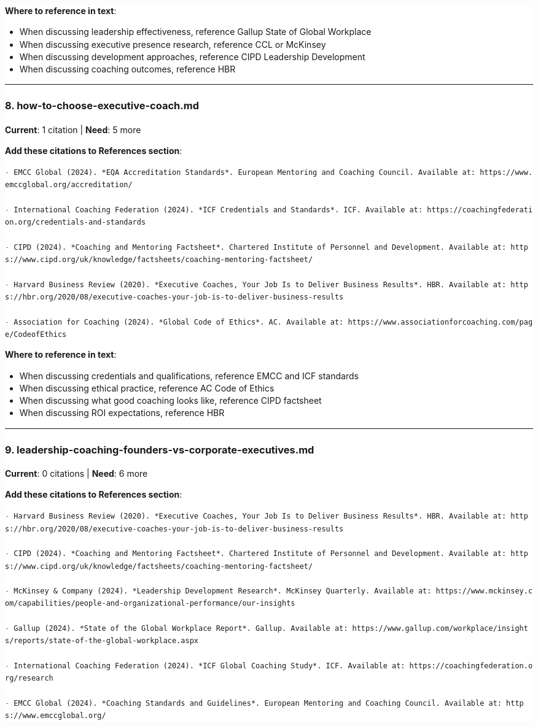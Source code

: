 **Where to reference in text**:
- When discussing leadership effectiveness, reference Gallup State of Global Workplace
- When discussing executive presence research, reference CCL or McKinsey
- When discussing development approaches, reference CIPD Leadership Development
- When discussing coaching outcomes, reference HBR

---

### 8. how-to-choose-executive-coach.md
**Current**: 1 citation | **Need**: 5 more

**Add these citations to References section**:

```markdown
- EMCC Global (2024). *EQA Accreditation Standards*. European Mentoring and Coaching Council. Available at: https://www.emccglobal.org/accreditation/

- International Coaching Federation (2024). *ICF Credentials and Standards*. ICF. Available at: https://coachingfederation.org/credentials-and-standards

- CIPD (2024). *Coaching and Mentoring Factsheet*. Chartered Institute of Personnel and Development. Available at: https://www.cipd.org/uk/knowledge/factsheets/coaching-mentoring-factsheet/

- Harvard Business Review (2020). *Executive Coaches, Your Job Is to Deliver Business Results*. HBR. Available at: https://hbr.org/2020/08/executive-coaches-your-job-is-to-deliver-business-results

- Association for Coaching (2024). *Global Code of Ethics*. AC. Available at: https://www.associationforcoaching.com/page/CodeofEthics
```

**Where to reference in text**:
- When discussing credentials and qualifications, reference EMCC and ICF standards
- When discussing ethical practice, reference AC Code of Ethics
- When discussing what good coaching looks like, reference CIPD factsheet
- When discussing ROI expectations, reference HBR

---

### 9. leadership-coaching-founders-vs-corporate-executives.md
**Current**: 0 citations | **Need**: 6 more

**Add these citations to References section**:

```markdown
- Harvard Business Review (2020). *Executive Coaches, Your Job Is to Deliver Business Results*. HBR. Available at: https://hbr.org/2020/08/executive-coaches-your-job-is-to-deliver-business-results

- CIPD (2024). *Coaching and Mentoring Factsheet*. Chartered Institute of Personnel and Development. Available at: https://www.cipd.org/uk/knowledge/factsheets/coaching-mentoring-factsheet/

- McKinsey & Company (2024). *Leadership Development Research*. McKinsey Quarterly. Available at: https://www.mckinsey.com/capabilities/people-and-organizational-performance/our-insights

- Gallup (2024). *State of the Global Workplace Report*. Gallup. Available at: https://www.gallup.com/workplace/insights/reports/state-of-the-global-workplace.aspx

- International Coaching Federation (2024). *ICF Global Coaching Study*. ICF. Available at: https://coachingfederation.org/research

- EMCC Global (2024). *Coaching Standards and Guidelines*. European Mentoring and Coaching Council. Available at: https://www.emccglobal.org/
```
